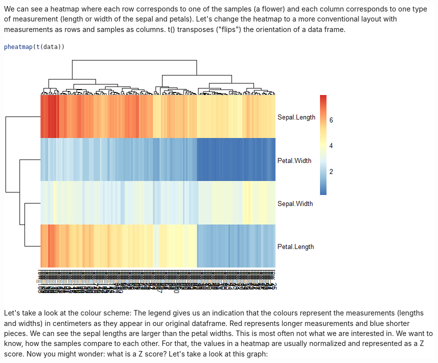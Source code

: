 
We can see a heatmap where each row corresponds to one of the samples (a flower) and each column corresponds to one type of measurement (length or width of the sepal and petals). Let's change the heatmap to a more conventional layout with measurements as rows and samples as columns. t() transposes ("flips") the orientation of a data frame.


```r
pheatmap(t(data))
```

![](Heatmaps_and_PCA_files/figure-html/unnamed-chunk-5-1.png)

Let's take a look at the colour scheme: The legend gives us an indication that the colours represent the measurements (lengths and widths) in centimeters as they appear in our original dataframe. Red represents longer measurements and blue shorter pieces. We can see the sepal lengths are larger than the petal widths. This is most often not what we are interested in. We want to know, how the samples compare to each other. For that, the values in a heatmap are usually normalized and represented as a Z score. Now you might wonder: what is a Z score?
Let's take a look at this graph:
